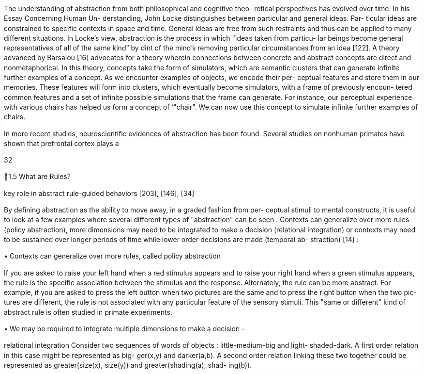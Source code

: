 The understanding of abstraction from both philosophical and cognitive theo-
retical perspectives has evolved over time. In his Essay Concerning Human Un-
derstanding, John Locke distinguishes between particular and general ideas. Par-
ticular ideas are constrained to specific contexts in space and time. General ideas
are free from such restraints and thus can be applied to many different situations.
In Locke’s view, abstraction is the process in which "ideas taken from particu-
lar beings become general representatives of all of the same kind” by dint of the
mind’s removing particular circumstances from an idea [122]. A theory advanced
by Barsalou [16] advocates for a theory wherein connections between concrete and
abstract concepts are direct and nonmetaphorical. In this theory, concepts take the
form of simulators, which are semantic clusters that can generate infinite further
examples of a concept. As we encounter examples of objects, we encode their per-
ceptual features and store them in our memories. These features will form into
clusters, which eventually become simulators, with a frame of previously encoun-
tered common features and a set of infinite possible simulations that the frame can
generate. For instance, our perceptual experience with various chairs has helped us
form a concept of ‘"chair". We can now use this concept to simulate infinite further
examples of chairs.

In more recent studies, neuroscientific evidences of abstraction has been found.
Several studies on nonhuman primates have shown that prefrontal cortex plays a

32

1.5 What are Rules?

key role in abstract rule-guided behaviors [203], [146], [34]

By defining abstraction as the ability to move away, in a graded fashion from per-
ceptual stimuli to mental constructs, it is useful to look at a few examples where
several different types of "abstraction" can be seen . Contexts can generalize over
more rules (policy abstraction), more dimensions may need to be integrated to
make a decision (relational integration) or contexts may need to be sustained
over longer periods of time while lower order decisions are made (temporal ab-
straction) [14] :

• Contexts can generalize over more rules, called policy abstraction

If you are asked to raise your left hand when a red stimulus appears and to
raise your right hand when a green stimulus appears, the rule is the specific
association between the stimulus and the response. Alternately, the rule can
be more abstract. For example, if you are asked to press the left button when
two pictures are the same and to press the right button when the two pic-
tures are different, the rule is not associated with any particular feature of
the sensory stimuli. This "same or different" kind of abstract rule is often
studied in primate experiments.

• We may be required to integrate multiple dimensions to make a decision -

relational integration
Consider two sequences of words of objects : little-medium-big and light-
shaded-dark. A first order relation in this case might be represented as big-
ger(x,y) and darker(a,b). A second order relation linking these two together
could be represented as greater(size(x), size(y)) and greater(shading(a), shad-
ing(b)).
